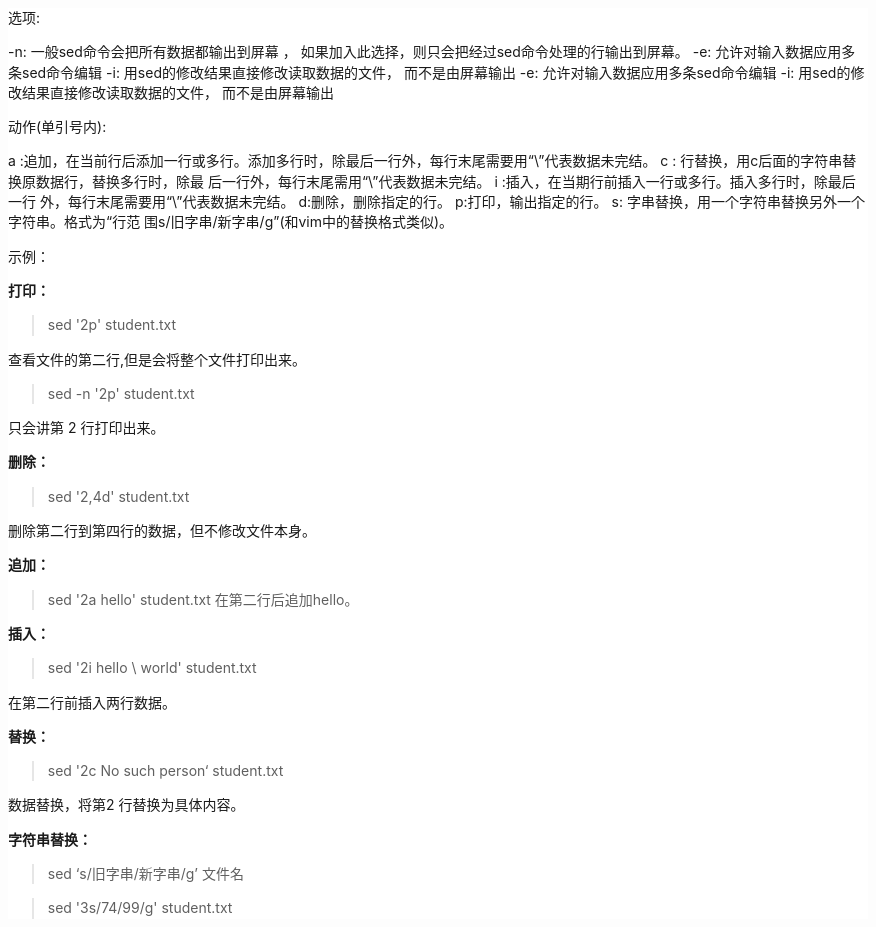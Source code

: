 选项:

-n: 一般sed命令会把所有数据都输出到屏幕 ， 如果加入此选择，则只会把经过sed命令处理的行输出到屏幕。
-e: 允许对输入数据应用多条sed命令编辑
-i: 用sed的修改结果直接修改读取数据的文件， 而不是由屏幕输出
-e: 允许对输入数据应用多条sed命令编辑
-i: 用sed的修改结果直接修改读取数据的文件， 而不是由屏幕输出

动作(单引号内):

a \:追加，在当前行后添加一行或多行。添加多行时，除最后一行外，每行末尾需要用“\”代表数据未完结。
c \:
行替换，用c后面的字符串替换原数据行，替换多行时，除最 后一行外，每行末尾需用“\”代表数据未完结。
i \:插入，在当期行前插入一行或多行。插入多行时，除最后 一行 外，每行末尾需要用“\”代表数据未完结。
d:删除，删除指定的行。
p:打印，输出指定的行。
s: 字串替换，用一个字符串替换另外一个字符串。格式为“行范 围s/旧字串/新字串/g”(和vim中的替换格式类似)。







示例：

**打印：**
> sed '2p' student.txt 

查看文件的第二行,但是会将整个文件打印出来。

> sed -n '2p' student.txt

只会讲第 2 行打印出来。

**删除：**

> sed '2,4d' student.txt

删除第二行到第四行的数据，但不修改文件本身。


**追加：**

> sed '2a hello' student.txt
在第二行后追加hello。

**插入：**

> sed '2i hello \ world' student.txt

在第二行前插入两行数据。

**替换：**

> sed '2c No such person‘ student.txt

数据替换，将第2 行替换为具体内容。

**字符串替换：**

> sed ‘s/旧字串/新字串/g’ 文件名

> sed '3s/74/99/g' student.txt
